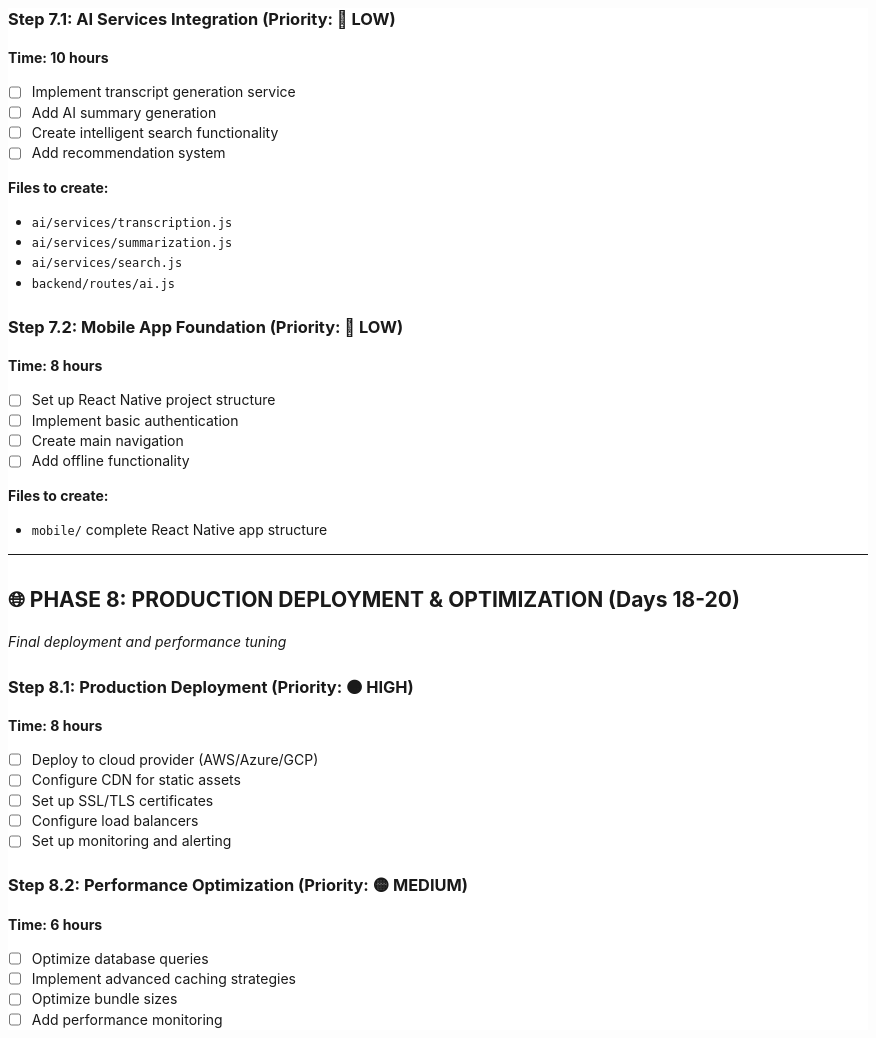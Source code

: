 ### Step 7.1: AI Services Integration (Priority: 🔵 LOW)

**Time: 10 hours**

- [ ] Implement transcript generation service
- [ ] Add AI summary generation
- [ ] Create intelligent search functionality
- [ ] Add recommendation system

**Files to create:**

- `ai/services/transcription.js`
- `ai/services/summarization.js`
- `ai/services/search.js`
- `backend/routes/ai.js`

### Step 7.2: Mobile App Foundation (Priority: 🔵 LOW)

**Time: 8 hours**

- [ ] Set up React Native project structure
- [ ] Implement basic authentication
- [ ] Create main navigation
- [ ] Add offline functionality

**Files to create:**

- `mobile/` complete React Native app structure

---

## 🌐 **PHASE 8: PRODUCTION DEPLOYMENT & OPTIMIZATION (Days 18-20)**

_Final deployment and performance tuning_

### Step 8.1: Production Deployment (Priority: 🟠 HIGH)

**Time: 8 hours**

- [ ] Deploy to cloud provider (AWS/Azure/GCP)
- [ ] Configure CDN for static assets
- [ ] Set up SSL/TLS certificates
- [ ] Configure load balancers
- [ ] Set up monitoring and alerting

### Step 8.2: Performance Optimization (Priority: 🟡 MEDIUM)

**Time: 6 hours**

- [ ] Optimize database queries
- [ ] Implement advanced caching strategies
- [ ] Optimize bundle sizes
- [ ] Add performance monitoring
